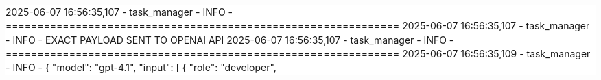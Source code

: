 2025-06-07 16:56:35,107 - task_manager - INFO - ==============================================================
2025-06-07 16:56:35,107 - task_manager - INFO -              EXACT PAYLOAD SENT TO OPENAI API
2025-06-07 16:56:35,107 - task_manager - INFO - ==============================================================
2025-06-07 16:56:35,109 - task_manager - INFO - {
  "model": "gpt-4.1",
  "input": [
    {
      "role": "developer",